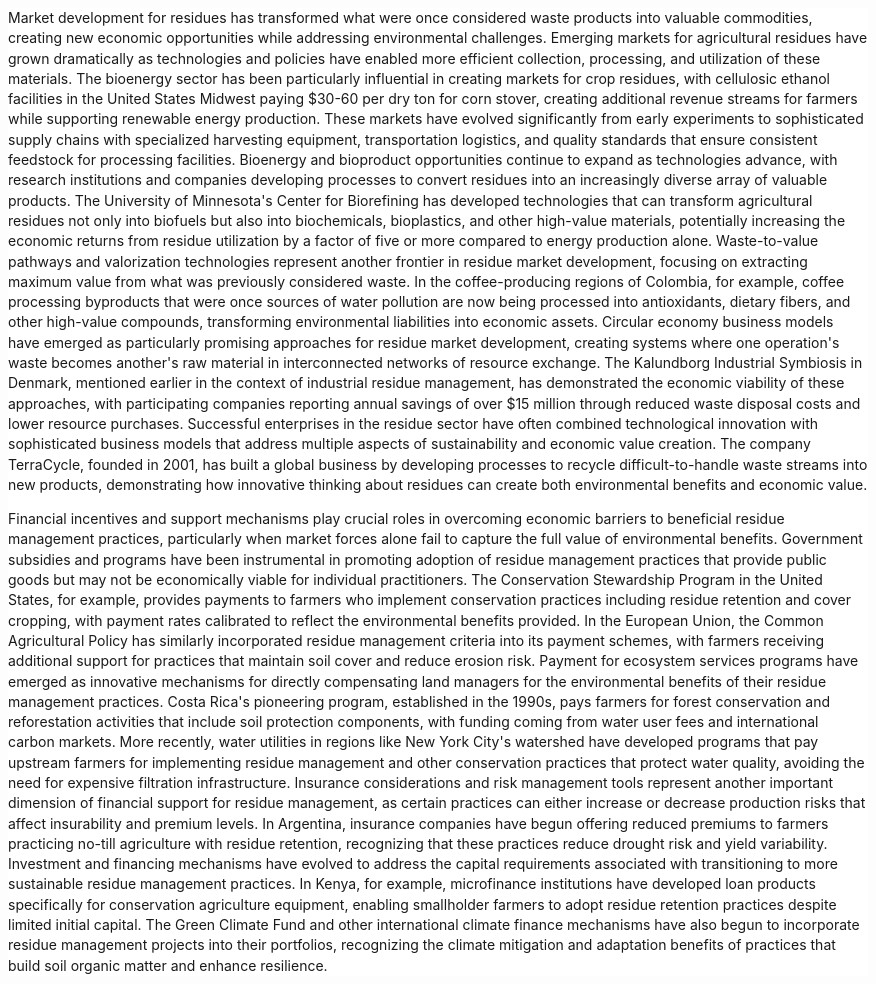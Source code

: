 Market development for residues has transformed what were once considered waste products into valuable commodities, creating new economic opportunities while addressing environmental challenges. Emerging markets for agricultural residues have grown dramatically as technologies and policies have enabled more efficient collection, processing, and utilization of these materials. The bioenergy sector has been particularly influential in creating markets for crop residues, with cellulosic ethanol facilities in the United States Midwest paying $30-60 per dry ton for corn stover, creating additional revenue streams for farmers while supporting renewable energy production. These markets have evolved significantly from early experiments to sophisticated supply chains with specialized harvesting equipment, transportation logistics, and quality standards that ensure consistent feedstock for processing facilities. Bioenergy and bioproduct opportunities continue to expand as technologies advance, with research institutions and companies developing processes to convert residues into an increasingly diverse array of valuable products. The University of Minnesota's Center for Biorefining has developed technologies that can transform agricultural residues not only into biofuels but also into biochemicals, bioplastics, and other high-value materials, potentially increasing the economic returns from residue utilization by a factor of five or more compared to energy production alone. Waste-to-value pathways and valorization technologies represent another frontier in residue market development, focusing on extracting maximum value from what was previously considered waste. In the coffee-producing regions of Colombia, for example, coffee processing byproducts that were once sources of water pollution are now being processed into antioxidants, dietary fibers, and other high-value compounds, transforming environmental liabilities into economic assets. Circular economy business models have emerged as particularly promising approaches for residue market development, creating systems where one operation's waste becomes another's raw material in interconnected networks of resource exchange. The Kalundborg Industrial Symbiosis in Denmark, mentioned earlier in the context of industrial residue management, has demonstrated the economic viability of these approaches, with participating companies reporting annual savings of over $15 million through reduced waste disposal costs and lower resource purchases. Successful enterprises in the residue sector have often combined technological innovation with sophisticated business models that address multiple aspects of sustainability and economic value creation. The company TerraCycle, founded in 2001, has built a global business by developing processes to recycle difficult-to-handle waste streams into new products, demonstrating how innovative thinking about residues can create both environmental benefits and economic value.

Financial incentives and support mechanisms play crucial roles in overcoming economic barriers to beneficial residue management practices, particularly when market forces alone fail to capture the full value of environmental benefits. Government subsidies and programs have been instrumental in promoting adoption of residue management practices that provide public goods but may not be economically viable for individual practitioners. The Conservation Stewardship Program in the United States, for example, provides payments to farmers who implement conservation practices including residue retention and cover cropping, with payment rates calibrated to reflect the environmental benefits provided. In the European Union, the Common Agricultural Policy has similarly incorporated residue management criteria into its payment schemes, with farmers receiving additional support for practices that maintain soil cover and reduce erosion risk. Payment for ecosystem services programs have emerged as innovative mechanisms for directly compensating land managers for the environmental benefits of their residue management practices. Costa Rica's pioneering program, established in the 1990s, pays farmers for forest conservation and reforestation activities that include soil protection components, with funding coming from water user fees and international carbon markets. More recently, water utilities in regions like New York City's watershed have developed programs that pay upstream farmers for implementing residue management and other conservation practices that protect water quality, avoiding the need for expensive filtration infrastructure. Insurance considerations and risk management tools represent another important dimension of financial support for residue management, as certain practices can either increase or decrease production risks that affect insurability and premium levels. In Argentina, insurance companies have begun offering reduced premiums to farmers practicing no-till agriculture with residue retention, recognizing that these practices reduce drought risk and yield variability. Investment and financing mechanisms have evolved to address the capital requirements associated with transitioning to more sustainable residue management practices. In Kenya, for example, microfinance institutions have developed loan products specifically for conservation agriculture equipment, enabling smallholder farmers to adopt residue retention practices despite limited initial capital. The Green Climate Fund and other international climate finance mechanisms have also begun to incorporate residue management projects into their portfolios, recognizing the climate mitigation and adaptation benefits of practices that build soil organic matter and enhance resilience.
